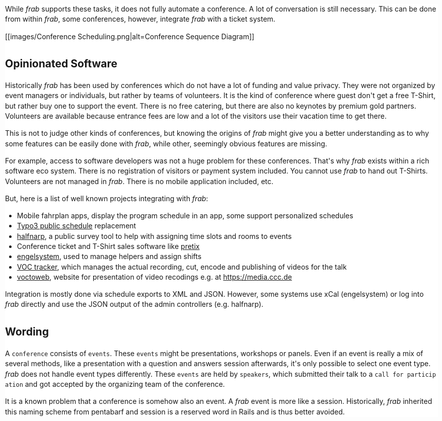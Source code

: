 While _frab_ supports these tasks, it does not fully automate a conference. A lot of conversation is still necessary. This can be done from within _frab_, some conferences, however, integrate _frab_ with a ticket system.

[[images/Conference Scheduling.png|alt=Conference Sequence Diagram]]

## Opinionated Software

Historically _frab_ has been used by conferences which do not have a lot of funding and value privacy. They were not organized by event managers or individuals, but rather by teams of volunteers. It is the kind of conference where guest don't get a free T-Shirt, but rather buy one to support the event. There is no free catering, but there are also no keynotes by premium gold partners. Volunteers are available because entrance fees are low and a lot of the visitors use their vacation time to get there.

This is not to judge other kinds of conferences, but knowing the origins of _frab_ might give you a better understanding as to why some features can be easily done with _frab_, while other, seemingly obvious features are missing.

For example, access to software developers was not a huge problem for these conferences. That's why _frab_ exists within a rich software eco system.  There is no registration of visitors or payment system included. You cannot use _frab_ to hand out T-Shirts. Volunteers are not managed in _frab_. There is no mobile application included, etc.

But, here is a list of well known projects integrating with _frab_:

* Mobile fahrplan apps, display the program schedule in an app, some support personalized schedules
* [Typo3 public schedule](https://github.com/Starkmann/_frab__integration) replacement
* [halfnarp](https://github.com/erdgeist/halfnarp), a public survey tool to help with assigning time slots and rooms to events
* Conference ticket and T-Shirt sales software like [pretix](https://github.com/pretix/pretix)
* [engelsystem](https://github.com/engelsystem/engelsystem), used to manage helpers and assign shifts
* [VOC tracker](https://c3voc.de/wiki/c3tracker), which manages the actual recording, cut, encode and publishing of videos for the talk
* [voctoweb](https://github.com/voc/voctoweb), website for presentation of video recodings e.g. at https://media.ccc.de

Integration is mostly done via schedule exports to XML and JSON. However, some systems use xCal (engelsystem) or log into _frab_ directly and use the JSON output of the admin controllers (e.g. halfnarp).

## Wording

A `conference` consists of `events`. These `events` might be presentations, workshops or panels. Even if an event is really a mix of several methods, like a presentation with a question and answers session afterwards, it's only possible to select one event type. _frab_ does not handle event types differently. These `events` are held by `speakers`, which submitted their talk to a `call for participation` and got accepted by the organizing team of the conference.

It is a known problem that a conference is somehow also an event. A _frab_ event is more like a session. Historically, _frab_ inherited this naming scheme from pentabarf and session is a reserved word in Rails and is thus better avoided.
